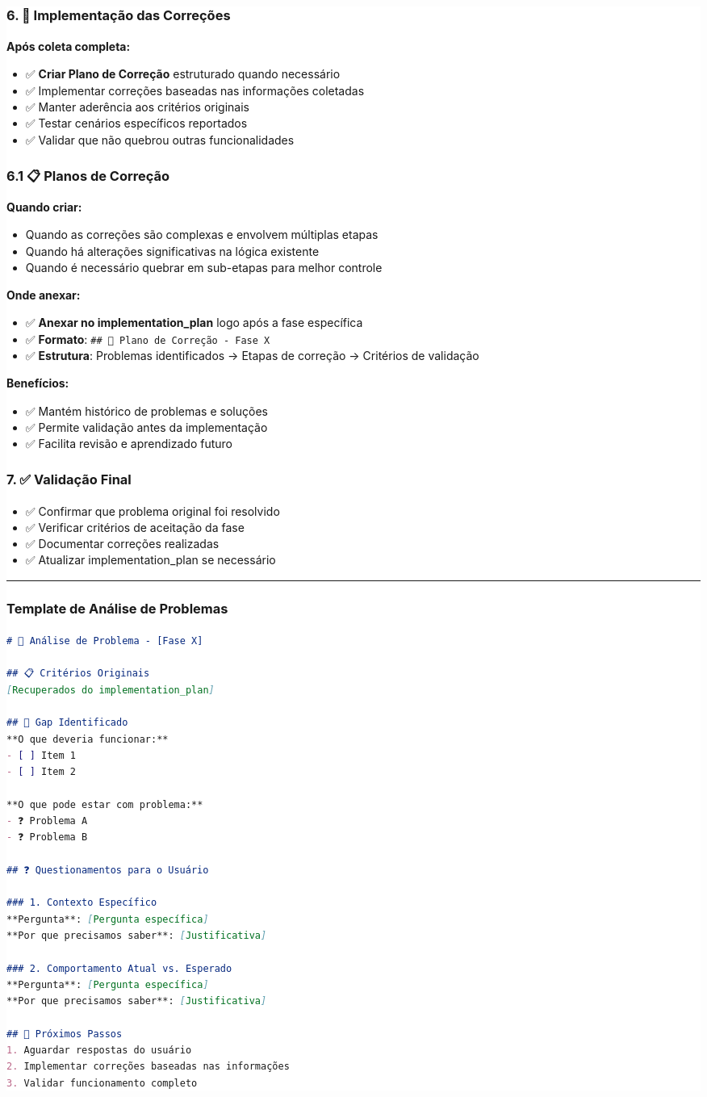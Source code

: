 ### **6. 🔧 Implementação das Correções**
**Após coleta completa:**
- ✅ **Criar Plano de Correção** estruturado quando necessário
- ✅ Implementar correções baseadas nas informações coletadas
- ✅ Manter aderência aos critérios originais
- ✅ Testar cenários específicos reportados
- ✅ Validar que não quebrou outras funcionalidades

### **6.1 📋 Planos de Correção**
**Quando criar:**
- Quando as correções são complexas e envolvem múltiplas etapas
- Quando há alterações significativas na lógica existente
- Quando é necessário quebrar em sub-etapas para melhor controle

**Onde anexar:**
- ✅ **Anexar no implementation_plan** logo após a fase específica
- ✅ **Formato**: `## 🔧 Plano de Correção - Fase X`
- ✅ **Estrutura**: Problemas identificados → Etapas de correção → Critérios de validação

**Benefícios:**
- ✅ Mantém histórico de problemas e soluções
- ✅ Permite validação antes da implementação
- ✅ Facilita revisão e aprendizado futuro

### **7. ✅ Validação Final**
- ✅ Confirmar que problema original foi resolvido
- ✅ Verificar critérios de aceitação da fase
- ✅ Documentar correções realizadas
- ✅ Atualizar implementation_plan se necessário

---

### **Template de Análise de Problemas**

```markdown
# 🚨 Análise de Problema - [Fase X]

## 📋 Critérios Originais
[Recuperados do implementation_plan]

## 🎯 Gap Identificado
**O que deveria funcionar:**
- [ ] Item 1
- [ ] Item 2

**O que pode estar com problema:**
- ❓ Problema A
- ❓ Problema B

## ❓ Questionamentos para o Usuário

### 1. Contexto Específico
**Pergunta**: [Pergunta específica]
**Por que precisamos saber**: [Justificativa]

### 2. Comportamento Atual vs. Esperado
**Pergunta**: [Pergunta específica]
**Por que precisamos saber**: [Justificativa]

## 📝 Próximos Passos
1. Aguardar respostas do usuário
2. Implementar correções baseadas nas informações
3. Validar funcionamento completo
```
